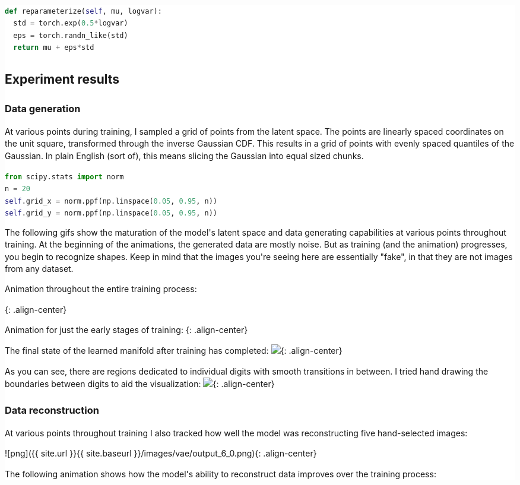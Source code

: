 ```python
def reparameterize(self, mu, logvar):
  std = torch.exp(0.5*logvar)
  eps = torch.randn_like(std)
  return mu + eps*std
```

## Experiment results

### Data generation

At various points during training, I sampled a grid of points from the latent space. The points are linearly spaced coordinates on the unit square, transformed through the inverse Gaussian CDF. This results in a grid of points with evenly spaced quantiles of the Gaussian. In plain English (sort of), this means slicing the Gaussian into equal sized chunks.

```python
from scipy.stats import norm
n = 20
self.grid_x = norm.ppf(np.linspace(0.05, 0.95, n))
self.grid_y = norm.ppf(np.linspace(0.05, 0.95, n))
```

The following gifs show the maturation of the model's latent space and data generating capabilities at various points throughout training. At the beginning of the animations, the generated data are mostly noise. But as training (and the animation) progresses, you begin to recognize shapes. Keep in mind that the images you're seeing here are essentially "fake", in that they are not images from any dataset.

Animation throughout the entire training process:

<img src="{{ site.url }}{{ site.baseurl }}/images/vae/datagen_tracking.gif" alt="" width="500">{: .align-center}

Animation for just the early stages of training:
<img src="{{ site.url }}{{ site.baseurl }}/images/vae/datagen_tracking_early.gif" alt="" width="500">{: .align-center}

The final state of the learned manifold after training has completed:
<img src="{{ site.url }}{{ site.baseurl }}/images/vae/datagen_final.png" width="500">{: .align-center}

As you can see, there are regions dedicated to individual digits with smooth transitions in between. I tried hand drawing the boundaries between digits to aid the visualization:
<img src="{{ site.url }}{{ site.baseurl }}/images/vae/datagen_final_handdrawn_partitions.png" width="500">{: .align-center}


### Data reconstruction

At various points throughout training I also tracked how well the model was reconstructing five hand-selected images:

![png]({{ site.url }}{{ site.baseurl }}/images/vae/output_6_0.png){: .align-center}

The following animation shows how the model's ability to reconstruct data improves over the training process:
